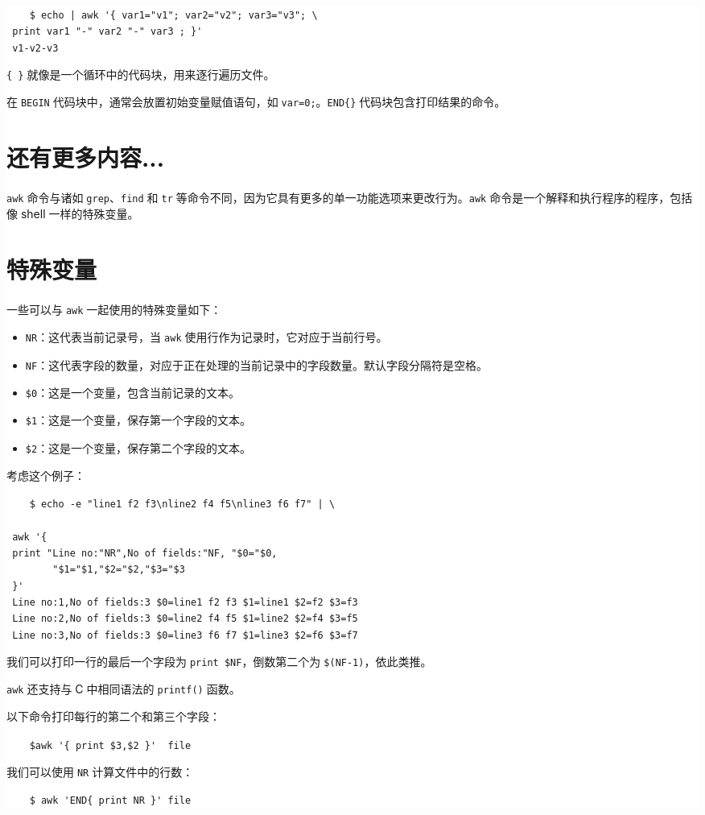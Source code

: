 ```
    $ echo | awk '{ var1="v1"; var2="v2"; var3="v3"; \
 print var1 "-" var2 "-" var3 ; }'
 v1-v2-v3

```

`{ }` 就像是一个循环中的代码块，用来逐行遍历文件。

在 `BEGIN` 代码块中，通常会放置初始变量赋值语句，如 `var=0;`。`END{}` 代码块包含打印结果的命令。

# 还有更多内容...

`awk` 命令与诸如 `grep`、`find` 和 `tr` 等命令不同，因为它具有更多的单一功能选项来更改行为。`awk` 命令是一个解释和执行程序的程序，包括像 shell 一样的特殊变量。

# 特殊变量

一些可以与 `awk` 一起使用的特殊变量如下：

+   `NR`：这代表当前记录号，当 `awk` 使用行作为记录时，它对应于当前行号。

+   `NF`：这代表字段的数量，对应于正在处理的当前记录中的字段数量。默认字段分隔符是空格。

+   `$0`：这是一个变量，包含当前记录的文本。

+   `$1`：这是一个变量，保存第一个字段的文本。

+   `$2`：这是一个变量，保存第二个字段的文本。

考虑这个例子：

```
    $ echo -e "line1 f2 f3\nline2 f4 f5\nline3 f6 f7" | \

 awk '{
 print "Line no:"NR",No of fields:"NF, "$0="$0,   
        "$1="$1,"$2="$2,"$3="$3 
 }' 
 Line no:1,No of fields:3 $0=line1 f2 f3 $1=line1 $2=f2 $3=f3 
 Line no:2,No of fields:3 $0=line2 f4 f5 $1=line2 $2=f4 $3=f5 
 Line no:3,No of fields:3 $0=line3 f6 f7 $1=line3 $2=f6 $3=f7

```

我们可以打印一行的最后一个字段为 `print $NF`，倒数第二个为 `$(NF-1)`，依此类推。

`awk` 还支持与 C 中相同语法的 `printf()` 函数。

以下命令打印每行的第二个和第三个字段：

```
    $awk '{ print $3,$2 }'  file

```

我们可以使用 `NR` 计算文件中的行数：

```
    $ awk 'END{ print NR }' file

```
